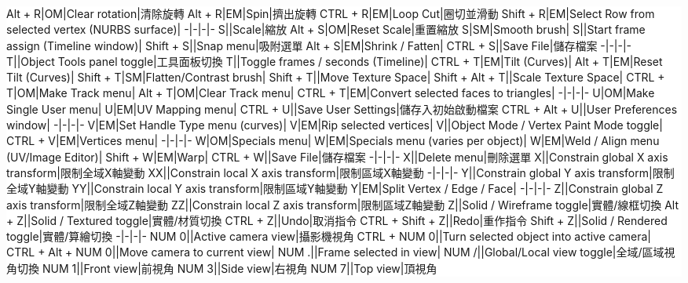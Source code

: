 Alt + R|OM|Clear rotation|清除旋轉
Alt + R|EM|Spin|擠出旋轉
CTRL + R|EM|Loop Cut|圈切並滑動
Shift + R|EM|Select Row from selected vertex (NURBS surface)|
-|-|-|-
S||Scale|縮放
Alt + S|OM|Reset Scale|重置縮放
S|SM|Smooth brush|
S||Start frame assign (Timeline window)|
Shift + S||Snap menu|吸附選單
Alt + S|EM|Shrink / Fatten|
CTRL + S||Save File|儲存檔案
-|-|-|-
T||Object Tools panel toggle|工具面板切換
T||Toggle frames / seconds (Timeline)|
CTRL + T|EM|Tilt (Curves)|
Alt + T|EM|Reset Tilt (Curves)|
Shift + T|SM|Flatten/Contrast brush|
Shift + T||Move Texture Space|
Shift + Alt + T||Scale Texture Space|
CTRL + T|OM|Make Track menu|
Alt + T|OM|Clear Track menu|
CTRL + T|EM|Convert selected faces to triangles|
-|-|-|-
U|OM|Make Single User menu|
U|EM|UV Mapping menu|
CTRL + U||Save User Settings|儲存入初始啟動檔案
CTRL + Alt + U||User Preferences window|
-|-|-|-
V|EM|Set Handle Type menu (curves)|
V|EM|Rip selected vertices|
V||Object Mode / Vertex Paint Mode toggle|
CTRL + V|EM|Vertices menu|
-|-|-|-
W|OM|Specials menu|
W|EM|Specials menu (varies per object)|
W|EM|Weld / Align menu (UV/Image Editor)|
Shift + W|EM|Warp|
CTRL + W||Save File|儲存檔案
-|-|-|-
X||Delete menu|刪除選單
X||Constrain global X axis transform|限制全域X軸變動
XX||Constrain local X axis transform|限制區域X軸變動
-|-|-|-
Y||Constrain global Y axis transform|限制全域Y軸變動
YY||Constrain local Y axis transform|限制區域Y軸變動
Y|EM|Split Vertex / Edge / Face|
-|-|-|-
Z||Constrain global Z axis transform|限制全域Z軸變動
ZZ||Constrain local Z axis transform|限制區域Z軸變動
Z||Solid / Wireframe toggle|實體/線框切換
Alt + Z||Solid / Textured toggle|實體/材質切換
CTRL + Z||Undo|取消指令
CTRL + Shift + Z||Redo|重作指令
Shift + Z||Solid / Rendered toggle|實體/算繪切換
-|-|-|-
NUM 0||Active camera view|攝影機視角
CTRL + NUM 0||Turn selected object into active camera|
CTRL + Alt + NUM 0||Move camera to current view|
NUM .||Frame selected in view|
NUM /||Global/Local view toggle|全域/區域視角切換
NUM 1||Front view|前視角
NUM 3||Side view|右視角
NUM 7||Top view|頂視角